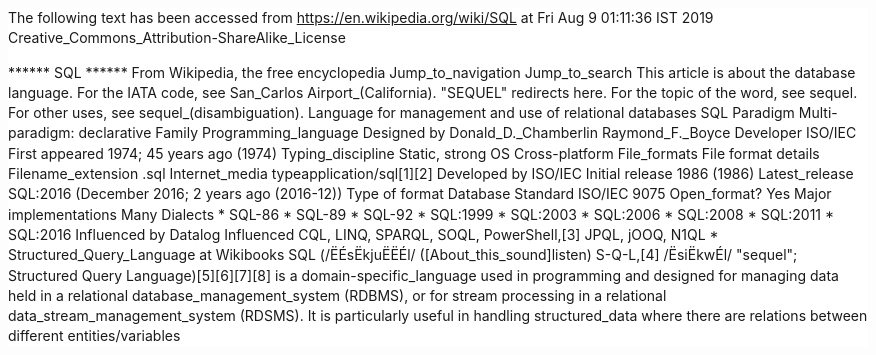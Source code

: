 The following text has been accessed from https://en.wikipedia.org/wiki/SQL at Fri Aug 9 01:11:36 IST 2019
Creative_Commons_Attribution-ShareAlike_License




















****** SQL ******
From Wikipedia, the free encyclopedia
Jump_to_navigation Jump_to_search
This article is about the database language. For the IATA code, see San_Carlos
Airport_(California).
"SEQUEL" redirects here. For the topic of the word, see sequel. For other uses,
see sequel_(disambiguation).
Language for management and use of relational databases
                             SQL
Paradigm            Multi-paradigm: declarative
Family              Programming_language
Designed by        Donald_D._Chamberlin
                    Raymond_F._Boyce
Developer           ISO/IEC
First appeared     1974; 45 years ago (1974)
Typing_discipline   Static, strong
OS                  Cross-platform
File_formats        File format details
Filename_extension  .sql
Internet_media typeapplication/sql[1][2]
Developed by       ISO/IEC
Initial release     1986 (1986)
Latest_release      SQL:2016
                    (December 2016; 2 years ago (2016-12))
Type of format      Database
Standard            ISO/IEC 9075
Open_format?        Yes
Major implementations
Many
Dialects
    * SQL-86
    * SQL-89
    * SQL-92
    * SQL:1999
    * SQL:2003
    * SQL:2006
    * SQL:2008
    * SQL:2011
    * SQL:2016
Influenced by
Datalog
Influenced
CQL, LINQ, SPARQL, SOQL, PowerShell,[3] JPQL, jOOQ, N1QL
    *  Structured_Query_Language at Wikibooks
SQL (/ËÉsËkjuËËÉl/ ([About_this_sound]listen) S-Q-L,[4] /ËsiËkwÉl/
"sequel"; Structured Query Language)[5][6][7][8] is a domain-specific_language
used in programming and designed for managing data held in a relational
database_management_system (RDBMS), or for stream processing in a relational
data_stream_management_system (RDSMS). It is particularly useful in handling
structured_data where there are relations between different entities/variables